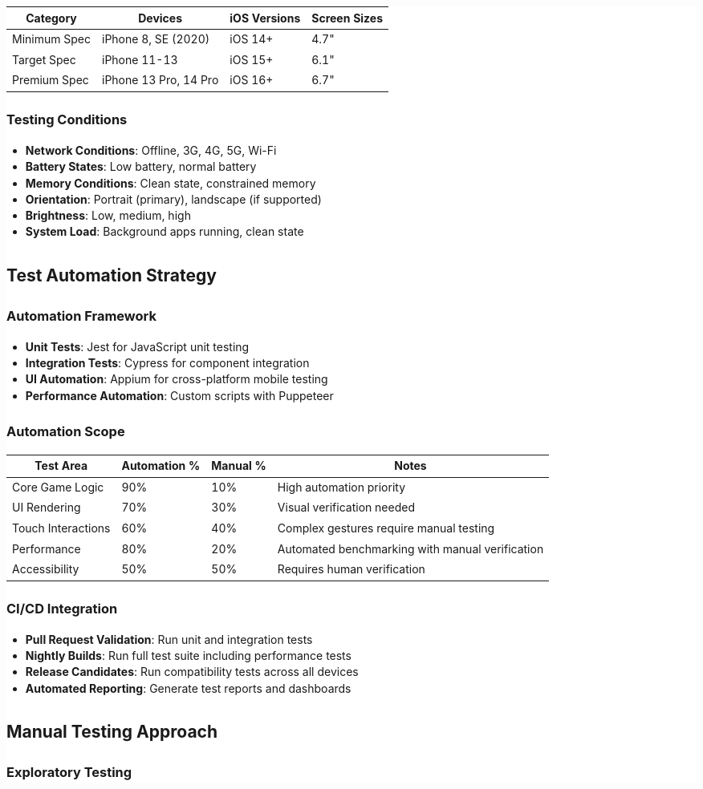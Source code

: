 | Category | Devices | iOS Versions | Screen Sizes |
|----------|---------|--------------|-------------|
| Minimum Spec | iPhone 8, SE (2020) | iOS 14+ | 4.7" |
| Target Spec | iPhone 11-13 | iOS 15+ | 6.1" |
| Premium Spec | iPhone 13 Pro, 14 Pro | iOS 16+ | 6.7" |

### Testing Conditions

- **Network Conditions**: Offline, 3G, 4G, 5G, Wi-Fi
- **Battery States**: Low battery, normal battery
- **Memory Conditions**: Clean state, constrained memory
- **Orientation**: Portrait (primary), landscape (if supported)
- **Brightness**: Low, medium, high
- **System Load**: Background apps running, clean state

## Test Automation Strategy

### Automation Framework

- **Unit Tests**: Jest for JavaScript unit testing
- **Integration Tests**: Cypress for component integration
- **UI Automation**: Appium for cross-platform mobile testing
- **Performance Automation**: Custom scripts with Puppeteer

### Automation Scope

| Test Area | Automation % | Manual % | Notes |
|-----------|--------------|----------|-------|
| Core Game Logic | 90% | 10% | High automation priority |
| UI Rendering | 70% | 30% | Visual verification needed |
| Touch Interactions | 60% | 40% | Complex gestures require manual testing |
| Performance | 80% | 20% | Automated benchmarking with manual verification |
| Accessibility | 50% | 50% | Requires human verification |

### CI/CD Integration

- **Pull Request Validation**: Run unit and integration tests
- **Nightly Builds**: Run full test suite including performance tests
- **Release Candidates**: Run compatibility tests across all devices
- **Automated Reporting**: Generate test reports and dashboards

## Manual Testing Approach

### Exploratory Testing
